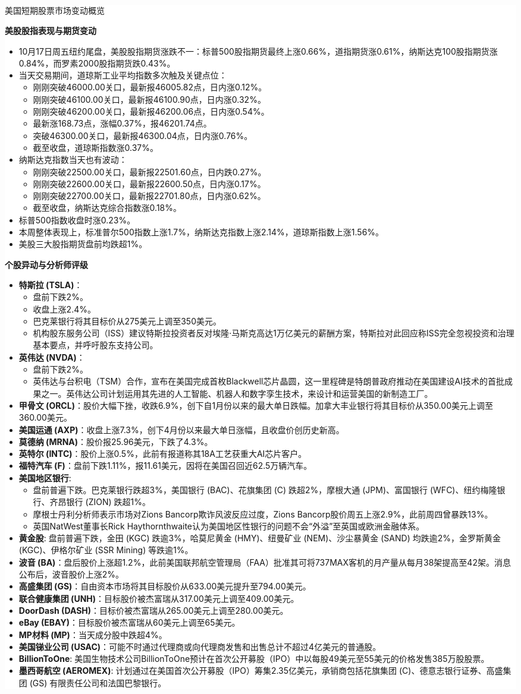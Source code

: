 
美国短期股票市场变动概览

**美股股指表现与期货变动**
*   10月17日周五纽约尾盘，美股股指期货涨跌不一：标普500股指期货最终上涨0.66%，道指期货涨0.61%，纳斯达克100股指期货涨0.84%，而罗素2000股指期货跌0.43%。
*   当天交易期间，道琼斯工业平均指数多次触及关键点位：
    *   刚刚突破46000.00关口，最新报46005.82点，日内涨0.12%。
    *   刚刚突破46100.00关口，最新报46100.90点，日内涨0.32%。
    *   刚刚突破46200.00关口，最新报46200.06点，日内涨0.54%。
    *   最新涨168.73点，涨幅0.37%，报46201.74点。
    *   突破46300.00关口，最新报46300.04点，日内涨0.76%。
    *   截至收盘，道琼斯指数涨0.37%。
*   纳斯达克指数当天也有波动：
    *   刚刚突破22500.00关口，最新报22501.60点，日内跌0.27%。
    *   刚刚突破22600.00关口，最新报22600.50点，日内涨0.17%。
    *   刚刚突破22700.00关口，最新报22701.80点，日内涨0.62%。
    *   截至收盘，纳斯达克综合指数涨0.18%。
*   标普500指数收盘时涨0.23%。
*   本周整体表现上，标准普尔500指数上涨1.7%，纳斯达克指数上涨2.14%，道琼斯指数上涨1.56%。
*   美股三大股指期货盘前均跌超1%。

**个股异动与分析师评级**
*   **特斯拉 (TSLA)**：
    *   盘前下跌2%。
    *   收盘上涨2.4%。
    *   巴克莱银行将其目标价从275美元上调至350美元。
    *   机构股东服务公司（ISS）建议特斯拉投资者反对埃隆·马斯克高达1万亿美元的薪酬方案，特斯拉对此回应称ISS完全忽视投资和治理基本要点，并呼吁股东支持公司。
*   **英伟达 (NVDA)**：
    *   盘前下跌2%。
    *   英伟达与台积电（TSM）合作，宣布在美国完成首枚Blackwell芯片晶圆，这一里程碑是特朗普政府推动在美国建设AI技术的首批成果之一。英伟达公司计划运用其先进的人工智能、机器人和数字孪生技术，来设计和运营美国的新制造工厂。
*   **甲骨文 (ORCL)**：股价大幅下挫，收跌6.9%，创下自1月份以来的最大单日跌幅。加拿大丰业银行将其目标价从350.00美元上调至360.00美元。
*   **美国运通 (AXP)**：收盘上涨7.3%，创下4月份以来最大单日涨幅，且收盘价创历史新高。
*   **莫德纳 (MRNA)**：股价报25.96美元，下跌了4.3%。
*   **英特尔 (INTC)**：股价上涨0.5%，此前有报道称其18A工艺获重大AI芯片客户。
*   **福特汽车 (F)**：盘前下跌1.11%，报11.61美元，因将在美国召回近62.5万辆汽车。
*   **美国地区银行**:
    *   盘前普遍下跌。巴克莱银行跌超3%，美国银行 (BAC)、花旗集团 (C) 跌超2%，摩根大通 (JPM)、富国银行 (WFC)、纽约梅隆银行、齐昂银行 (ZION) 跌超1%。
    *   摩根士丹利分析师表示市场对Zions Bancorp欺诈风波反应过度，Zions Bancorp股价周五上涨2.9%，此前周四曾暴跌13%。
    *   英国NatWest董事长Rick Haythornthwaite认为美国地区性银行的问题不会“外溢”至英国或欧洲金融体系。
*   **黄金股**: 盘前普遍下跌，金田 (KGC) 跌逾3%，哈莫尼黄金 (HMY)、纽曼矿业 (NEM)、沙尘暴黄金 (SAND) 均跌逾2%，金罗斯黄金 (KGC)、伊格尔矿业 (SSR Mining) 等跌逾1%。
*   **波音 (BA)**：盘后股价上涨超1.2%，此前美国联邦航空管理局（FAA）批准其可将737MAX客机的月产量从每月38架提高至42架。消息公布后，波音股价上涨2%。
*   **高盛集团 (GS)**：自由资本市场将其目标股价从633.00美元提升至794.00美元。
*   **联合健康集团 (UNH)**：目标股价被杰富瑞从317.00美元上调至409.00美元。
*   **DoorDash (DASH)**：目标价被杰富瑞从265.00美元上调至280.00美元。
*   **eBay (EBAY)**：目标股价被杰富瑞从60美元上调至65美元。
*   **MP材料 (MP)**：当天成分股中跌超4%。
*   **美国锑业公司 (USAC)**：可能不时通过代理商或向代理商发售和出售总计不超过4亿美元的普通股。
*   **BillionToOne**: 美国生物技术公司BillionToOne预计在首次公开募股（IPO）中以每股49美元至55美元的价格发售385万股股票。
*   **墨西哥航空 (AEROMEX)**: 计划通过在美国首次公开募股（IPO）筹集2.35亿美元，承销商包括花旗集团 (C)、德意志银行证券、高盛集团 (GS) 有限责任公司和法国巴黎银行。

